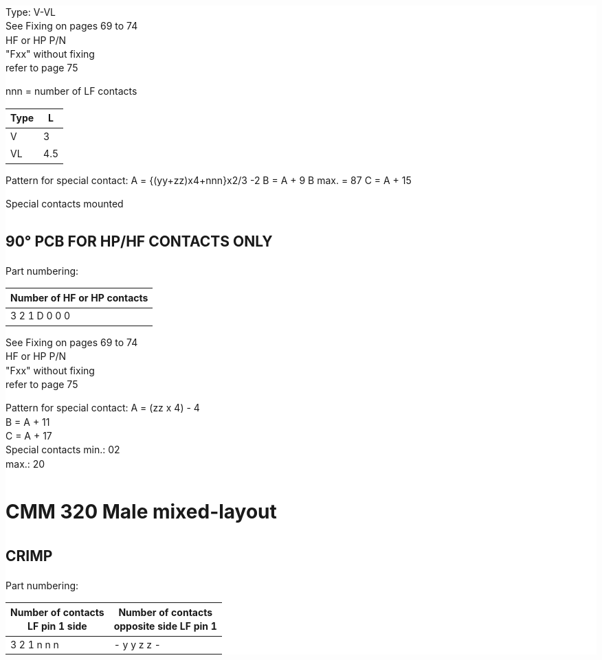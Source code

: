 Type: V-VL  
See Fixing on pages 69 to 74  
HF or HP P/N  
"Fxx" without fixing  
refer to page 75

nnn = number of LF contacts

| Type | L |
|------|---|
| V | 3 |
| VL | 4.5 |

Pattern for special contact:
A = {(yy+zz)x4+nnn}x2/3 -2
B = A + 9
B max. = 87
C = A + 15

Special contacts mounted

## 90° PCB FOR HP/HF CONTACTS ONLY

Part numbering:

| Number of HF or HP contacts |
|-----------------------------|
| 3 2 1 D 0 0 0 | - 0 0 z z - |

See Fixing on pages 69 to 74  
HF or HP P/N  
"Fxx" without fixing  
refer to page 75

Pattern for special contact:
A = (zz x 4) - 4  
B = A + 11  
C = A + 17  
Special contacts min.: 02  
max.: 20


# CMM 320 Male mixed-layout

## CRIMP

Part numbering:

| Number of contacts<br>LF pin 1 side | Number of contacts<br>opposite side LF pin 1 |
|-------------------------------------|---------------------------------------------|
| 3 2 1 n n n | - y y z z - |
